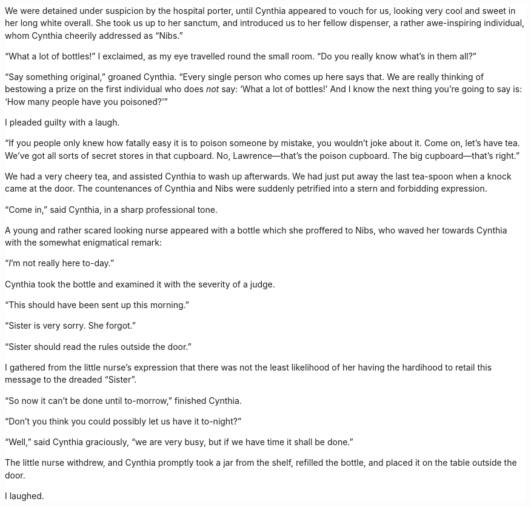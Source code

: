 We were detained under suspicion by the hospital porter, until Cynthia appeared
to vouch for us, looking very cool and sweet in her long white overall. She
took us up to her sanctum, and introduced us to her fellow dispenser, a rather
awe-inspiring individual, whom Cynthia cheerily addressed as
&ldquo;Nibs.&rdquo;

&ldquo;What a lot of bottles!&rdquo; I exclaimed, as my eye travelled round the
small room. &ldquo;Do you really know what&rsquo;s in them all?&rdquo;

&ldquo;Say something original,&rdquo; groaned Cynthia. &ldquo;Every single
person who comes up here says that. We are really thinking of bestowing a prize
on the first individual who does *not* say: &lsquo;What a lot of
bottles!&rsquo; And I know the next thing you&rsquo;re going to say is:
&lsquo;How many people have you poisoned?&rsquo;&rdquo;

I pleaded guilty with a laugh.

&ldquo;If you people only knew how fatally easy it is to poison someone by
mistake, you wouldn&rsquo;t joke about it. Come on, let&rsquo;s have tea.
We&rsquo;ve got all sorts of secret stores in that cupboard. No,
Lawrence&mdash;that&rsquo;s the poison cupboard. The big
cupboard&mdash;that&rsquo;s right.&rdquo;

We had a very cheery tea, and assisted Cynthia to wash up afterwards. We had
just put away the last tea-spoon when a knock came at the door. The
countenances of Cynthia and Nibs were suddenly petrified into a stern and
forbidding expression.

&ldquo;Come in,&rdquo; said Cynthia, in a sharp professional tone.

A young and rather scared looking nurse appeared with a bottle which she
proffered to Nibs, who waved her towards Cynthia with the somewhat enigmatical
remark:

&ldquo;*I*&rsquo;m not really here to-day.&rdquo;

Cynthia took the bottle and examined it with the severity of a judge.

&ldquo;This should have been sent up this morning.&rdquo;

&ldquo;Sister is very sorry. She forgot.&rdquo;

&ldquo;Sister should read the rules outside the door.&rdquo;

I gathered from the little nurse&rsquo;s expression that there was not the
least likelihood of her having the hardihood to retail this message to the
dreaded &ldquo;Sister&rdquo;.

&ldquo;So now it can&rsquo;t be done until to-morrow,&rdquo; finished Cynthia.

&ldquo;Don&rsquo;t you think you could possibly let us have it to-night?&rdquo;

&ldquo;Well,&rdquo; said Cynthia graciously, &ldquo;we are very busy, but if we
have time it shall be done.&rdquo;

The little nurse withdrew, and Cynthia promptly took a jar from the shelf,
refilled the bottle, and placed it on the table outside the door.

I laughed.
